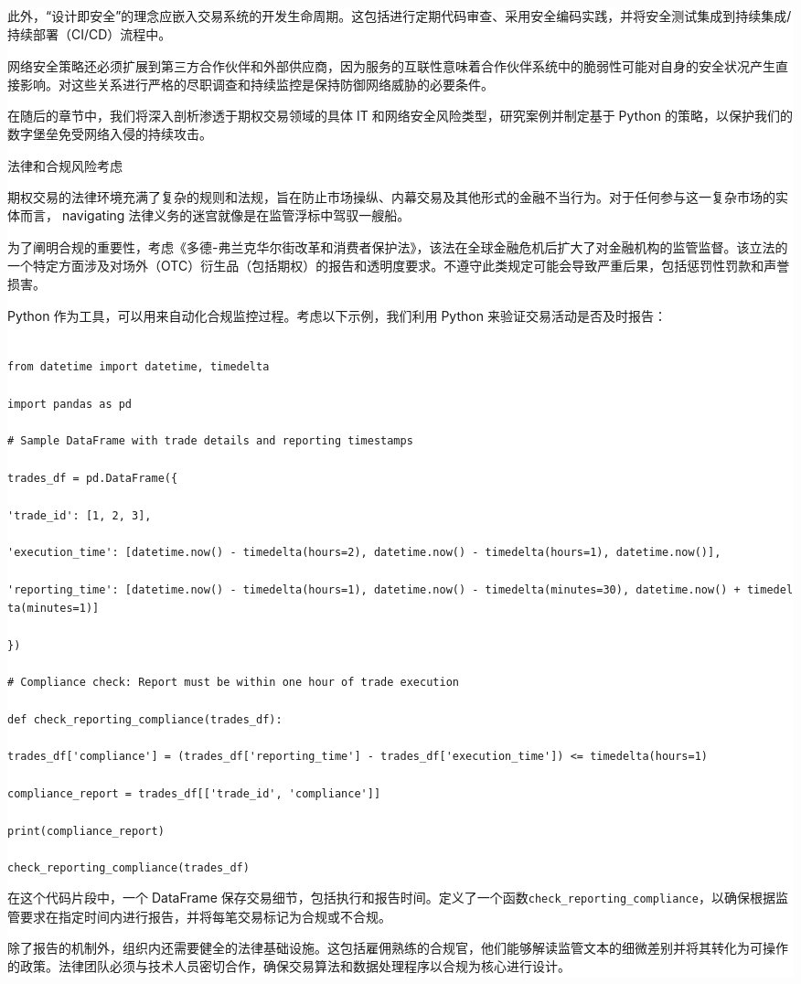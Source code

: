 此外，“设计即安全”的理念应嵌入交易系统的开发生命周期。这包括进行定期代码审查、采用安全编码实践，并将安全测试集成到持续集成/持续部署（CI/CD）流程中。

网络安全策略还必须扩展到第三方合作伙伴和外部供应商，因为服务的互联性意味着合作伙伴系统中的脆弱性可能对自身的安全状况产生直接影响。对这些关系进行严格的尽职调查和持续监控是保持防御网络威胁的必要条件。

在随后的章节中，我们将深入剖析渗透于期权交易领域的具体 IT 和网络安全风险类型，研究案例并制定基于 Python 的策略，以保护我们的数字堡垒免受网络入侵的持续攻击。

法律和合规风险考虑

期权交易的法律环境充满了复杂的规则和法规，旨在防止市场操纵、内幕交易及其他形式的金融不当行为。对于任何参与这一复杂市场的实体而言， navigating 法律义务的迷宫就像是在监管浮标中驾驭一艘船。

为了阐明合规的重要性，考虑《多德-弗兰克华尔街改革和消费者保护法》，该法在全球金融危机后扩大了对金融机构的监管监督。该立法的一个特定方面涉及对场外（OTC）衍生品（包括期权）的报告和透明度要求。不遵守此类规定可能会导致严重后果，包括惩罚性罚款和声誉损害。

Python 作为工具，可以用来自动化合规监控过程。考虑以下示例，我们利用 Python 来验证交易活动是否及时报告：

```pypython

from datetime import datetime, timedelta

import pandas as pd

# Sample DataFrame with trade details and reporting timestamps

trades_df = pd.DataFrame({

'trade_id': [1, 2, 3],

'execution_time': [datetime.now() - timedelta(hours=2), datetime.now() - timedelta(hours=1), datetime.now()],

'reporting_time': [datetime.now() - timedelta(hours=1), datetime.now() - timedelta(minutes=30), datetime.now() + timedelta(minutes=1)]

})

# Compliance check: Report must be within one hour of trade execution

def check_reporting_compliance(trades_df):

trades_df['compliance'] = (trades_df['reporting_time'] - trades_df['execution_time']) <= timedelta(hours=1)

compliance_report = trades_df[['trade_id', 'compliance']]

print(compliance_report)

check_reporting_compliance(trades_df)

```

在这个代码片段中，一个 DataFrame 保存交易细节，包括执行和报告时间。定义了一个函数`check_reporting_compliance`，以确保根据监管要求在指定时间内进行报告，并将每笔交易标记为合规或不合规。

除了报告的机制外，组织内还需要健全的法律基础设施。这包括雇佣熟练的合规官，他们能够解读监管文本的细微差别并将其转化为可操作的政策。法律团队必须与技术人员密切合作，确保交易算法和数据处理程序以合规为核心进行设计。
